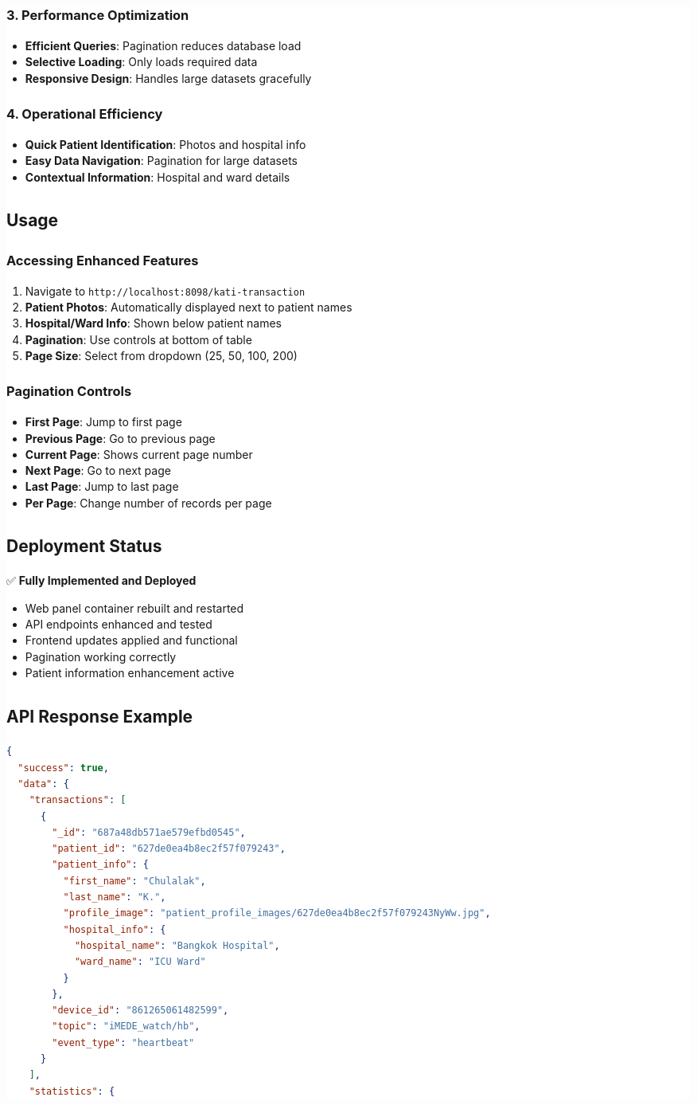 ### 3. Performance Optimization
- **Efficient Queries**: Pagination reduces database load
- **Selective Loading**: Only loads required data
- **Responsive Design**: Handles large datasets gracefully

### 4. Operational Efficiency
- **Quick Patient Identification**: Photos and hospital info
- **Easy Data Navigation**: Pagination for large datasets
- **Contextual Information**: Hospital and ward details

## Usage

### Accessing Enhanced Features
1. Navigate to `http://localhost:8098/kati-transaction`
2. **Patient Photos**: Automatically displayed next to patient names
3. **Hospital/Ward Info**: Shown below patient names
4. **Pagination**: Use controls at bottom of table
5. **Page Size**: Select from dropdown (25, 50, 100, 200)

### Pagination Controls
- **First Page**: Jump to first page
- **Previous Page**: Go to previous page
- **Current Page**: Shows current page number
- **Next Page**: Go to next page
- **Last Page**: Jump to last page
- **Per Page**: Change number of records per page

## Deployment Status

✅ **Fully Implemented and Deployed**
- Web panel container rebuilt and restarted
- API endpoints enhanced and tested
- Frontend updates applied and functional
- Pagination working correctly
- Patient information enhancement active

## API Response Example

```json
{
  "success": true,
  "data": {
    "transactions": [
      {
        "_id": "687a48db571ae579efbd0545",
        "patient_id": "627de0ea4b8ec2f57f079243",
        "patient_info": {
          "first_name": "Chulalak",
          "last_name": "K.",
          "profile_image": "patient_profile_images/627de0ea4b8ec2f57f079243NyWw.jpg",
          "hospital_info": {
            "hospital_name": "Bangkok Hospital",
            "ward_name": "ICU Ward"
          }
        },
        "device_id": "861265061482599",
        "topic": "iMEDE_watch/hb",
        "event_type": "heartbeat"
      }
    ],
    "statistics": {
```